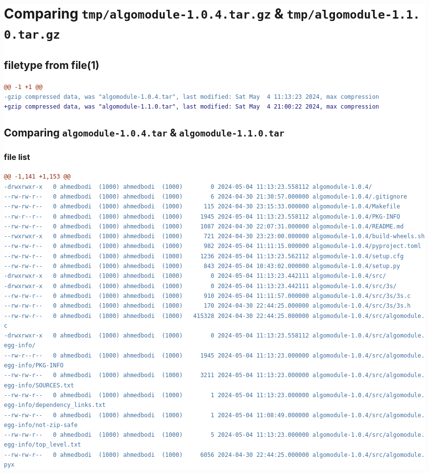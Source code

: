 # Comparing `tmp/algomodule-1.0.4.tar.gz` & `tmp/algomodule-1.1.0.tar.gz`

## filetype from file(1)

```diff
@@ -1 +1 @@
-gzip compressed data, was "algomodule-1.0.4.tar", last modified: Sat May  4 11:13:23 2024, max compression
+gzip compressed data, was "algomodule-1.1.0.tar", last modified: Sat May  4 21:00:22 2024, max compression
```

## Comparing `algomodule-1.0.4.tar` & `algomodule-1.1.0.tar`

### file list

```diff
@@ -1,141 +1,153 @@
-drwxrwxr-x   0 ahmedbodi  (1000) ahmedbodi  (1000)        0 2024-05-04 11:13:23.558112 algomodule-1.0.4/
--rw-rw-r--   0 ahmedbodi  (1000) ahmedbodi  (1000)        6 2024-04-30 21:30:57.000000 algomodule-1.0.4/.gitignore
--rw-rw-r--   0 ahmedbodi  (1000) ahmedbodi  (1000)      115 2024-04-30 23:15:33.000000 algomodule-1.0.4/Makefile
--rw-r--r--   0 ahmedbodi  (1000) ahmedbodi  (1000)     1945 2024-05-04 11:13:23.558112 algomodule-1.0.4/PKG-INFO
--rw-rw-r--   0 ahmedbodi  (1000) ahmedbodi  (1000)     1087 2024-04-30 22:07:31.000000 algomodule-1.0.4/README.md
--rwxrwxr-x   0 ahmedbodi  (1000) ahmedbodi  (1000)      721 2024-04-30 23:23:00.000000 algomodule-1.0.4/build-wheels.sh
--rw-rw-r--   0 ahmedbodi  (1000) ahmedbodi  (1000)      982 2024-05-04 11:11:15.000000 algomodule-1.0.4/pyproject.toml
--rw-rw-r--   0 ahmedbodi  (1000) ahmedbodi  (1000)     1236 2024-05-04 11:13:23.562112 algomodule-1.0.4/setup.cfg
--rw-rw-r--   0 ahmedbodi  (1000) ahmedbodi  (1000)      843 2024-05-04 10:43:02.000000 algomodule-1.0.4/setup.py
-drwxrwxr-x   0 ahmedbodi  (1000) ahmedbodi  (1000)        0 2024-05-04 11:13:23.442111 algomodule-1.0.4/src/
-drwxrwxr-x   0 ahmedbodi  (1000) ahmedbodi  (1000)        0 2024-05-04 11:13:23.442111 algomodule-1.0.4/src/3s/
--rw-rw-r--   0 ahmedbodi  (1000) ahmedbodi  (1000)      910 2024-05-04 11:11:57.000000 algomodule-1.0.4/src/3s/3s.c
--rw-rw-r--   0 ahmedbodi  (1000) ahmedbodi  (1000)      170 2024-04-30 22:44:25.000000 algomodule-1.0.4/src/3s/3s.h
--rw-rw-r--   0 ahmedbodi  (1000) ahmedbodi  (1000)   415328 2024-04-30 22:44:25.000000 algomodule-1.0.4/src/algomodule.c
-drwxrwxr-x   0 ahmedbodi  (1000) ahmedbodi  (1000)        0 2024-05-04 11:13:23.558112 algomodule-1.0.4/src/algomodule.egg-info/
--rw-r--r--   0 ahmedbodi  (1000) ahmedbodi  (1000)     1945 2024-05-04 11:13:23.000000 algomodule-1.0.4/src/algomodule.egg-info/PKG-INFO
--rw-rw-r--   0 ahmedbodi  (1000) ahmedbodi  (1000)     3211 2024-05-04 11:13:23.000000 algomodule-1.0.4/src/algomodule.egg-info/SOURCES.txt
--rw-rw-r--   0 ahmedbodi  (1000) ahmedbodi  (1000)        1 2024-05-04 11:13:23.000000 algomodule-1.0.4/src/algomodule.egg-info/dependency_links.txt
--rw-rw-r--   0 ahmedbodi  (1000) ahmedbodi  (1000)        1 2024-05-04 11:08:49.000000 algomodule-1.0.4/src/algomodule.egg-info/not-zip-safe
--rw-rw-r--   0 ahmedbodi  (1000) ahmedbodi  (1000)        5 2024-05-04 11:13:23.000000 algomodule-1.0.4/src/algomodule.egg-info/top_level.txt
--rw-rw-r--   0 ahmedbodi  (1000) ahmedbodi  (1000)     6056 2024-04-30 22:44:25.000000 algomodule-1.0.4/src/algomodule.pyx
```
